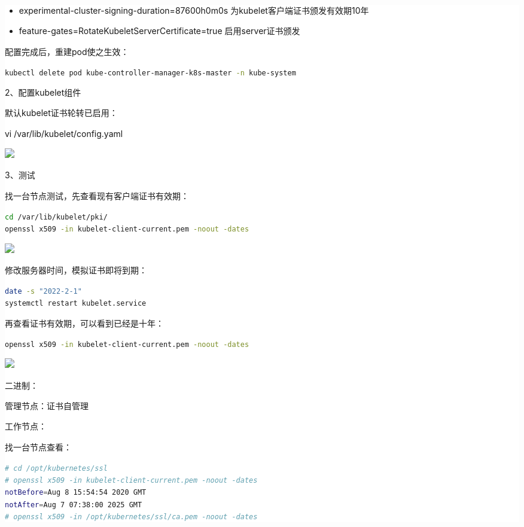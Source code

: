 - experimental-cluster-signing-duration=87600h0m0s 为kubelet客户端证书颁发有效期10年

- feature-gates=RotateKubeletServerCertificate=true 启用server证书颁发

配置完成后，重建pod使之生效：

```bash
kubectl delete pod kube-controller-manager-k8s-master -n kube-system
```

2、配置kubelet组件

默认kubelet证书轮转已启用：

vi /var/lib/kubelet/config.yaml

![](/images/67162AA145D94B059DEB71CB8C2ED2D5clipboard.png)

3、测试

找一台节点测试，先查看现有客户端证书有效期：

```bash
cd /var/lib/kubelet/pki/
openssl x509 -in kubelet-client-current.pem -noout -dates
```



![](/images/38E535415D414FF997BAC641D66C24BFclipboard.png)

修改服务器时间，模拟证书即将到期：

```bash
date -s "2022-2-1"
systemctl restart kubelet.service 
```

再查看证书有效期，可以看到已经是十年：

```bash
openssl x509 -in kubelet-client-current.pem -noout -dates 
```



![](/images/E513AA60AB32434D92095C3AE79C57BFclipboard.png)



二进制：

管理节点：证书自管理

工作节点：

找一台节点查看：

```bash
# cd /opt/kubernetes/ssl
# openssl x509 -in kubelet-client-current.pem -noout -dates
notBefore=Aug 8 15:54:54 2020 GMT 
notAfter=Aug 7 07:38:00 2025 GMT
# openssl x509 -in /opt/kubernetes/ssl/ca.pem -noout -dates
```
